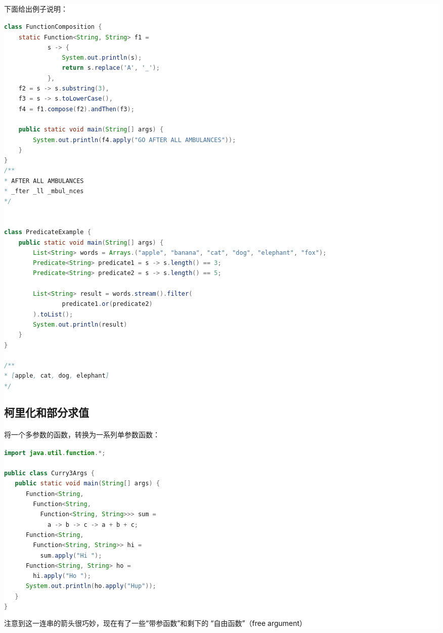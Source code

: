 下面给出例子说明：

~~~java
class FunctionComposition {
    static Function<String, String> f1 =
            s -> {
                System.out.println(s);
                return s.replace('A', '_');
            },
    f2 = s -> s.substring(3),
    f3 = s -> s.toLowerCase(),
    f4 = f1.compose(f2).andThen(f3);

    public static void main(String[] args) {
        System.out.println(f4.apply("GO AFTER ALL AMBULANCES"));
    }
}
/**
* AFTER ALL AMBULANCES
* _fter _ll _mbul_nces
*/


class PredicateExample {
    public static void main(String[] args) {
        List<String> words = Arrays.("apple", "banana", "cat", "dog", "elephant", "fox");
        Predicate<String> predicate1 = s -> s.length() == 3;
        Predicate<String> predicate2 = s -> s.length() == 5;

        List<String> result = words.stream().filter(
                predicate1.or(predicate2)
        ).toList();
        System.out.println(result)
    }
}

/**
* [apple, cat, dog, elephant]
*/
~~~

## 柯里化和部分求值

将一个多参数的函数，转换为一系列单参数函数：

~~~java
import java.util.function.*;

public class Curry3Args {
   public static void main(String[] args) {
      Function<String,
        Function<String,
          Function<String, String>>> sum =
            a -> b -> c -> a + b + c;
      Function<String,
        Function<String, String>> hi =
          sum.apply("Hi ");
      Function<String, String> ho =
        hi.apply("Ho ");
      System.out.println(ho.apply("Hup"));
   }
}
~~~

注意到这一连串的箭头很巧妙，现在有了一些“带参函数”和剩下的 “自由函数”（free argument）

